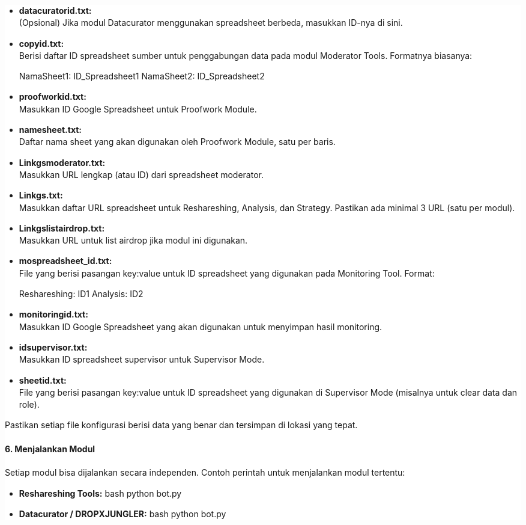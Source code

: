 - **datacuratorid.txt:**  
  (Opsional) Jika modul Datacurator menggunakan spreadsheet berbeda, masukkan ID-nya di sini.

- **copyid.txt:**  
  Berisi daftar ID spreadsheet sumber untuk penggabungan data pada modul Moderator Tools. Formatnya biasanya:
  
  NamaSheet1: ID_Spreadsheet1
  NamaSheet2: ID_Spreadsheet2
  

- **proofworkid.txt:**  
  Masukkan ID Google Spreadsheet untuk Proofwork Module.

- **namesheet.txt:**  
  Daftar nama sheet yang akan digunakan oleh Proofwork Module, satu per baris.

- **Linkgsmoderator.txt:**  
  Masukkan URL lengkap (atau ID) dari spreadsheet moderator.

- **Linkgs.txt:**  
  Masukkan daftar URL spreadsheet untuk Reshareshing, Analysis, dan Strategy. Pastikan ada minimal 3 URL (satu per modul).

- **Linkgslistairdrop.txt:**  
  Masukkan URL untuk list airdrop jika modul ini digunakan.

- **mospreadsheet_id.txt:**  
  File yang berisi pasangan key:value untuk ID spreadsheet yang digunakan pada Monitoring Tool. Format:  

  Reshareshing: ID1
  Analysis: ID2
  
  

- **monitoringid.txt:**  
  Masukkan ID Google Spreadsheet yang akan digunakan untuk menyimpan hasil monitoring.

- **idsupervisor.txt:**  
  Masukkan ID spreadsheet supervisor untuk Supervisor Mode.

- **sheetid.txt:**  
  File yang berisi pasangan key:value untuk ID spreadsheet yang digunakan di Supervisor Mode (misalnya untuk clear data dan role).

Pastikan setiap file konfigurasi berisi data yang benar dan tersimpan di lokasi yang tepat.


#### 6. Menjalankan Modul

Setiap modul bisa dijalankan secara independen. Contoh perintah untuk menjalankan modul tertentu:

- **Reshareshing Tools:**
  bash
  python bot.py
  
- **Datacurator / DROPXJUNGLER:**
  bash
  python bot.py
  